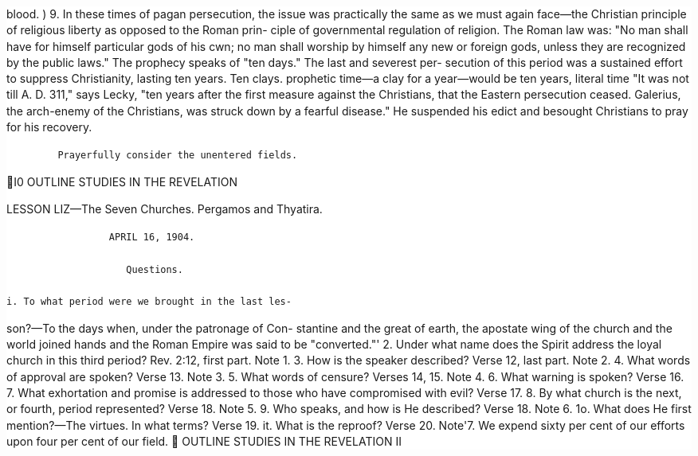   blood. )
       9. In these times of pagan persecution, the issue was
  practically the same as we must again face—the Christian
  principle of religious liberty as opposed to the Roman prin-
  ciple of governmental regulation of religion. The Roman law
  was: "No man shall have for himself particular gods of his
  cwn; no man shall worship by himself any new or foreign
  gods, unless they are recognized by the public laws." The
  prophecy speaks of "ten days." The last and severest per-
  secution of this period was a sustained effort to suppress
  Christianity, lasting ten years. Ten clays. prophetic time—a
  clay for a year—would be ten years, literal time "It was not
  till A. D. 311," says Lecky, "ten years after the first measure
  against the Christians, that the Eastern persecution ceased.
  Galerius, the arch-enemy of the Christians, was struck down
  by a fearful disease." He suspended his edict and besought
   Christians to pray for his recovery.




             Prayerfully consider the unentered fields.
I0      OUTLINE STUDIES IN THE REVELATION

LESSON LIZ—The Seven Churches. Pergamos and
                 Thyatira.

                      APRIL 16, 1904.

                         Questions.

    i. To what period were we brought in the last les-
son?—To the days when, under the patronage of Con-
stantine and the great of earth, the apostate wing of
the church and the world joined hands and the Roman
Empire was said to be "converted."'
    2. Under what name does the Spirit address the
loyal church in this third period? Rev. 2:12, first part.
Note 1.
    3. How is the speaker described? Verse 12, last
part. Note 2.
    4. What words of approval are spoken? Verse 13.
Note 3.
    5. What words of censure? Verses 14, 15. Note 4.
    6. What warning is spoken? Verse 16.
    7. What exhortation and promise is addressed to
those who have compromised with evil? Verse 17.
    8. By what church is the next, or fourth, period
represented? Verse 18. Note 5.
    9. Who speaks, and how is He described? Verse
18. Note 6.
   1o. What does He first mention?—The virtues. In
what terms? Verse 19.
   it. What is the reproof? Verse 20. Note'7.
We expend sixty per cent of our efforts upon four per cent of
                         our field.
          OUTLINE STUDIES IN THE REVELATION                 II
